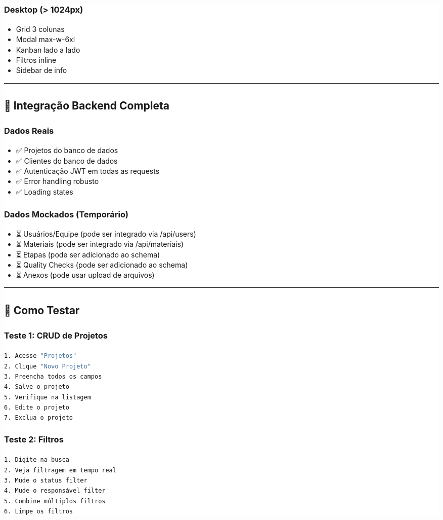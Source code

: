 ### Desktop (> 1024px)
- Grid 3 colunas
- Modal max-w-6xl
- Kanban lado a lado
- Filtros inline
- Sidebar de info

---

## 🔐 Integração Backend Completa

### Dados Reais
- ✅ Projetos do banco de dados
- ✅ Clientes do banco de dados
- ✅ Autenticação JWT em todas as requests
- ✅ Error handling robusto
- ✅ Loading states

### Dados Mockados (Temporário)
- ⏳ Usuários/Equipe (pode ser integrado via /api/users)
- ⏳ Materiais (pode ser integrado via /api/materiais)
- ⏳ Etapas (pode ser adicionado ao schema)
- ⏳ Quality Checks (pode ser adicionado ao schema)
- ⏳ Anexos (pode usar upload de arquivos)

---

## 🧪 Como Testar

### Teste 1: CRUD de Projetos
```bash
1. Acesse "Projetos"
2. Clique "Novo Projeto"
3. Preencha todos os campos
4. Salve o projeto
5. Verifique na listagem
6. Edite o projeto
7. Exclua o projeto
```

### Teste 2: Filtros
```bash
1. Digite na busca
2. Veja filtragem em tempo real
3. Mude o status filter
4. Mude o responsável filter
5. Combine múltiplos filtros
6. Limpe os filtros
```
